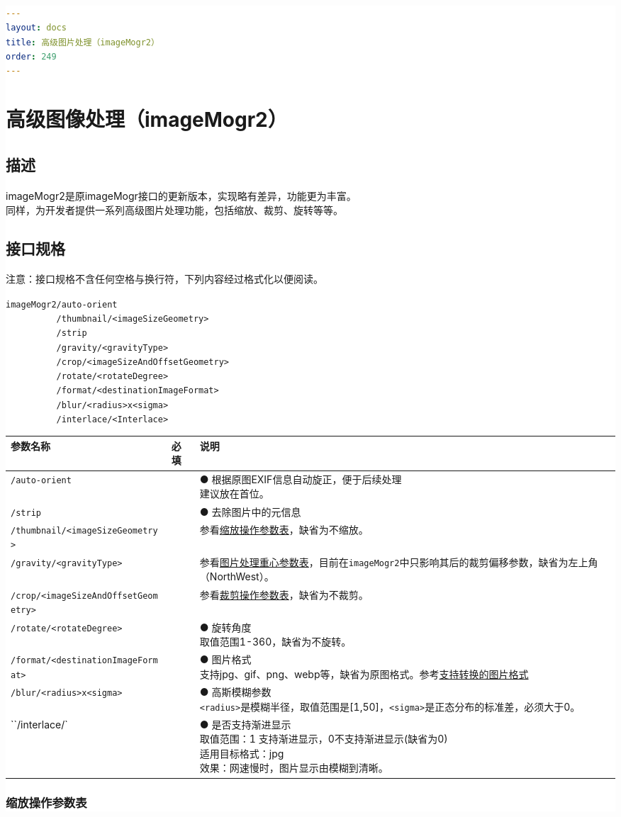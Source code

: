 ```yaml
---
layout: docs
title: 高级图片处理（imageMogr2）
order: 249
---
```


<a id="imageMogr2"></a>
# 高级图像处理（imageMogr2）

<a id="imageMogr2-description"></a>
## 描述

imageMogr2是原imageMogr接口的更新版本，实现略有差异，功能更为丰富。  
同样，为开发者提供一系列高级图片处理功能，包括缩放、裁剪、旋转等等。  

<a id="imageMogr2-specification"></a>
## 接口规格

注意：接口规格不含任何空格与换行符，下列内容经过格式化以便阅读。  

```
imageMogr2/auto-orient
          /thumbnail/<imageSizeGeometry>
          /strip
          /gravity/<gravityType>
          /crop/<imageSizeAndOffsetGeometry>
          /rotate/<rotateDegree>
          /format/<destinationImageFormat>
          /blur/<radius>x<sigma>
          /interlace/<Interlace>
```

参数名称                             | 必填 | 说明                                                
:----------------------------------- | :--- | :---------------------------------------------------
`/auto-orient`                       |      | ● 根据原图EXIF信息自动旋正，便于后续处理<br>建议放在首位。
`/strip`                             |      | ● 去除图片中的元信息
`/thumbnail/<imageSizeGeometry>`     |      | 参看[缩放操作参数表](#imageMogr2-thumbnail-spec)，缺省为不缩放。
`/gravity/<gravityType>`             |      | 参看[图片处理重心参数表](#imageMogr2-anchor-spec)，目前在`imageMogr2`中只影响其后的裁剪偏移参数，缺省为左上角（NorthWest）。
`/crop/<imageSizeAndOffsetGeometry>` |      | 参看[裁剪操作参数表](#imageMogr2-crop-size-spec)，缺省为不裁剪。
`/rotate/<rotateDegree>`             |      | ● 旋转角度<br>取值范围1-360，缺省为不旋转。
`/format/<destinationImageFormat>`   |      | ● 图片格式<br>支持jpg、gif、png、webp等，缺省为原图格式。参考[支持转换的图片格式](http://www.imagemagick.org/script/formats.php)
<a id="imageMogr2-blur"></a>`/blur/<radius>x<sigma>`             |      | ● 高斯模糊参数<br>`<radius>`是模糊半径，取值范围是[1,50]，`<sigma>`是正态分布的标准差，必须大于0。
<a id="imageMogr2-interlace"></a>``/interlace/<Interlace>` |  | ● 是否支持渐进显示<br>取值范围：1 支持渐进显示，0不支持渐进显示(缺省为0)<br>适用目标格式：jpg<br>效果：网速慢时，图片显示由模糊到清晰。

<a id="imageMogr2-thumbnail-spec"></a>
### 缩放操作参数表


[cnameBindingHref]:             http://kb.qiniu.com/53a48154                     "域名绑定"
[pfopHref]:                     http://developer.qiniu.com/docs/v6/api/reference/fop/pfop/pfop.html                            "触发持久化处理"
[persistentOpsHref]:            http://developer.qiniu.com/docs/v6/api/reference/security/put-policy.html#put-policy-persistent-ops "预转持久化处理"
[saveasHref]:                   http://developer.qiniu.com/docs/v6/api/reference/fop/saveas.html                                   "saveas处理"
[thumbnailHref]:                ../../list/thumbnail.html                       "缩略图文档列表"
[sendBugReportHref]:            mailto:support@qiniu.com?subject=599错误日志    "发送错误报告"